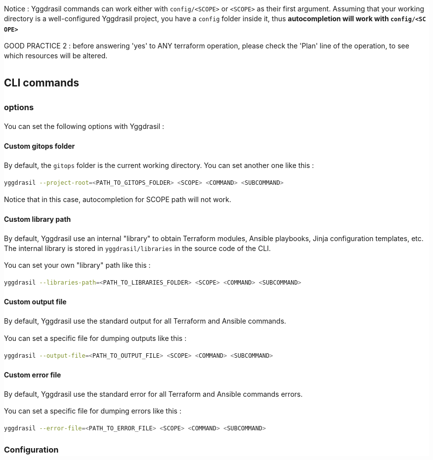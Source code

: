 Notice : Yggdrasil commands can work either with `config/<SCOPE>` or `<SCOPE>` as their first argument. Assuming that your working directory is a well-configured Yggdrasil project, you have a `config` folder inside it, thus __autocompletion will work with `config/<SCOPE>`__

GOOD PRACTICE 2 : before answering 'yes' to ANY terraform operation, please check the 'Plan' line of the operation, to see which resources will be altered.

## CLI commands

### options

You can set the following options with Yggdrasil :

#### Custom gitops folder

By default, the `gitops` folder is the current working directory. You can set another one like this :

```bash
yggdrasil --project-root=<PATH_TO_GITOPS_FOLDER> <SCOPE> <COMMAND> <SUBCOMMAND>
```

Notice that in this case, autocompletion for SCOPE path will not work.

#### Custom library path

By default, Yggdrasil use an internal "library" to obtain Terraform modules, Ansible playbooks, Jinja configuration templates, etc. The internal library is stored in `yggdrasil/libraries` in the source code of the CLI.

You can set your own "library" path like this :

```bash
yggdrasil --libraries-path=<PATH_TO_LIBRARIES_FOLDER> <SCOPE> <COMMAND> <SUBCOMMAND>
```

#### Custom output file

By default, Yggdrasil use the standard output for all Terraform and Ansible commands.

You can set a specific file for dumping outputs like this :

```bash
yggdrasil --output-file=<PATH_TO_OUTPUT_FILE> <SCOPE> <COMMAND> <SUBCOMMAND>
```

#### Custom error file

By default, Yggdrasil use the standard error for all Terraform and Ansible commands errors.

You can set a specific file for dumping errors like this :

```bash
yggdrasil --error-file=<PATH_TO_ERROR_FILE> <SCOPE> <COMMAND> <SUBCOMMAND>
```

### Configuration
